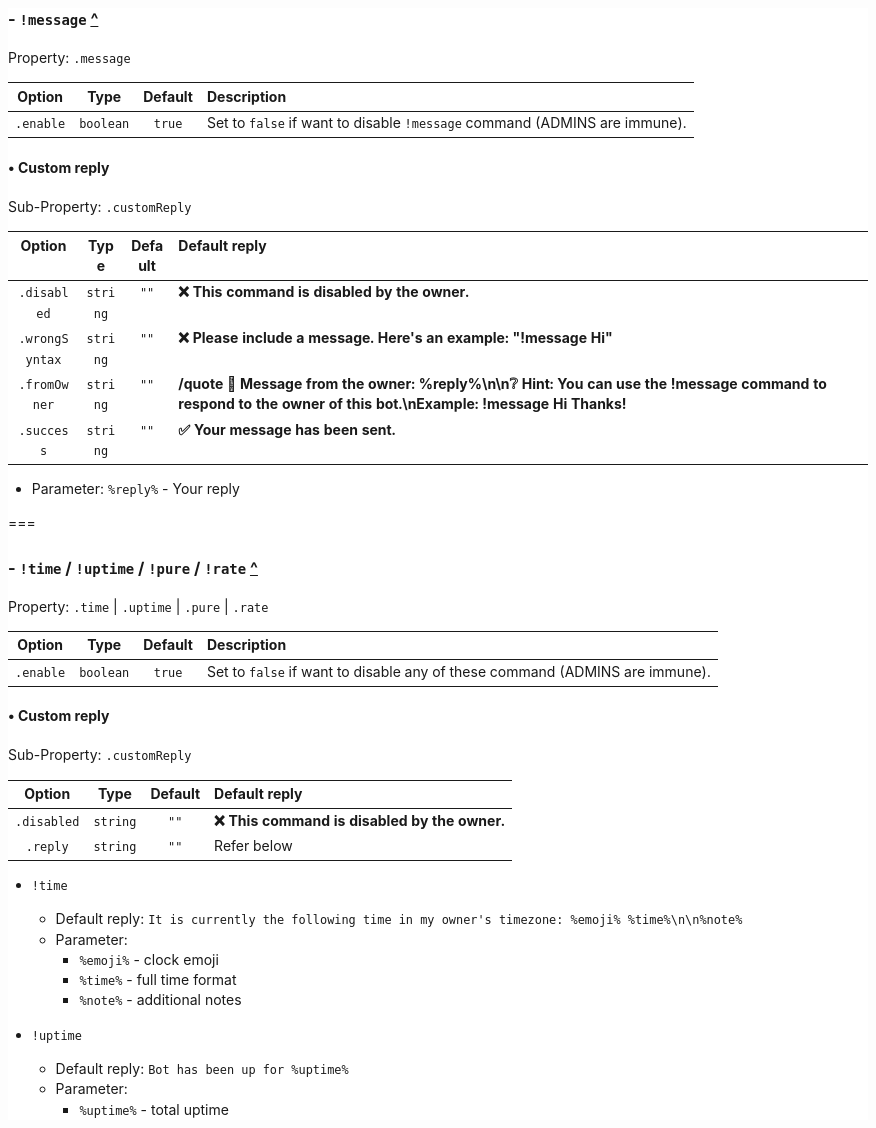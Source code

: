 ### - `!message` [^](#optionsjson-structure)
Property: `.message`

| Option | Type | Default | Description |
| :----: | :--: | :-----: | :---------- |
| `.enable`| `boolean` | `true` | Set to `false` if want to disable `!message` command (ADMINS are immune). |

#### • Custom reply
Sub-Property: `.customReply`

| Option | Type | Default | Default reply |
| :----: | :--: | :-----: | :---------- |
| `.disabled`| `string` | `""` | **❌ This command is disabled by the owner.** |
| `.wrongSyntax`| `string` | `""` | **❌ Please include a message. Here\'s an example: "!message Hi"** |
| `.fromOwner`| `string` | `""` | **/quote 💬 Message from the owner: %reply%\n\n❔ Hint: You can use the !message command to respond to the owner of this bot.\nExample: !message Hi Thanks!** |
| `.success`| `string` | `""` | **✅ Your message has been sent.** |

- Parameter: `%reply%` - Your reply

===

### - `!time` / `!uptime` / `!pure` / `!rate` [^](#optionsjson-structure)
Property: `.time` | `.uptime` | `.pure` | `.rate`

| Option | Type | Default | Description |
| :----: | :--: | :-----: | :---------- |
| `.enable`| `boolean` | `true` | Set to `false` if want to disable any of these command (ADMINS are immune). |

#### • Custom reply
Sub-Property: `.customReply`

| Option | Type | Default | Default reply |
| :----: | :--: | :-----: | :---------- |
| `.disabled`| `string` | `""` | **❌ This command is disabled by the owner.** |
| `.reply`| `string` | `""` | Refer below |

- `!time`
    - Default reply: `It is currently the following time in my owner's timezone: %emoji% %time%\n\n%note%`
    - Parameter: 
        - `%emoji%` - clock emoji
        - `%time%` - full time format
        - `%note%` - additional notes

- `!uptime`
    - Default reply: `Bot has been up for %uptime%`
    - Parameter:
        - `%uptime%` - total uptime
